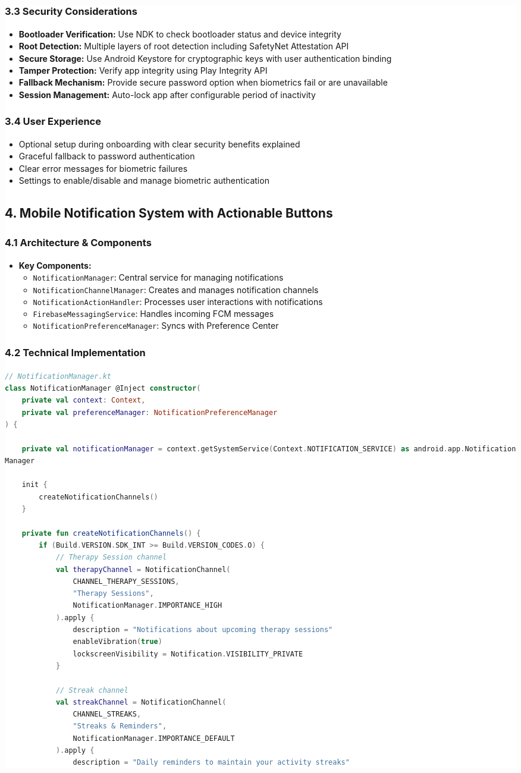 ### 3.3 Security Considerations

- **Bootloader Verification:** Use NDK to check bootloader status and device integrity
- **Root Detection:** Multiple layers of root detection including SafetyNet Attestation API
- **Secure Storage:** Use Android Keystore for cryptographic keys with user authentication binding
- **Tamper Protection:** Verify app integrity using Play Integrity API
- **Fallback Mechanism:** Provide secure password option when biometrics fail or are unavailable
- **Session Management:** Auto-lock app after configurable period of inactivity

### 3.4 User Experience

- Optional setup during onboarding with clear security benefits explained
- Graceful fallback to password authentication
- Clear error messages for biometric failures
- Settings to enable/disable and manage biometric authentication

## 4. Mobile Notification System with Actionable Buttons

### 4.1 Architecture & Components

- **Key Components:**
  - `NotificationManager`: Central service for managing notifications
  - `NotificationChannelManager`: Creates and manages notification channels
  - `NotificationActionHandler`: Processes user interactions with notifications
  - `FirebaseMessagingService`: Handles incoming FCM messages
  - `NotificationPreferenceManager`: Syncs with Preference Center

### 4.2 Technical Implementation

```kotlin
// NotificationManager.kt
class NotificationManager @Inject constructor(
    private val context: Context,
    private val preferenceManager: NotificationPreferenceManager
) {
    
    private val notificationManager = context.getSystemService(Context.NOTIFICATION_SERVICE) as android.app.NotificationManager
    
    init {
        createNotificationChannels()
    }
    
    private fun createNotificationChannels() {
        if (Build.VERSION.SDK_INT >= Build.VERSION_CODES.O) {
            // Therapy Session channel
            val therapyChannel = NotificationChannel(
                CHANNEL_THERAPY_SESSIONS,
                "Therapy Sessions",
                NotificationManager.IMPORTANCE_HIGH
            ).apply {
                description = "Notifications about upcoming therapy sessions"
                enableVibration(true)
                lockscreenVisibility = Notification.VISIBILITY_PRIVATE
            }
            
            // Streak channel
            val streakChannel = NotificationChannel(
                CHANNEL_STREAKS,
                "Streaks & Reminders",
                NotificationManager.IMPORTANCE_DEFAULT
            ).apply {
                description = "Daily reminders to maintain your activity streaks"
```
